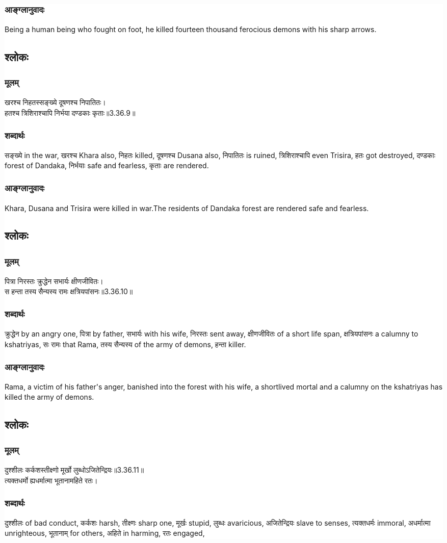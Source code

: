 ### आङ्ग्लानुवादः
Being a human being who fought on foot, he killed fourteen thousand ferocious demons with his sharp arrows.



## श्लोकः
### मूलम्
खरश्च निहतस्सङ्ख्ये दूषणश्च निपातितः।  
हतश्च त्रिशिराश्चापि निर्भया दण्डकाः कृताः॥3.36.9॥

### शब्दार्थः
सङ्ख्ये in the war, खरश्च Khara also, निहतः killed, दूषणश्च Dusana also, निपातितः is ruined, त्रिशिराश्चापि even Trisira, हतः got destroyed, दण्डकाः forest of Dandaka, निर्भयाः safe and fearless, कृताः are rendered.

### आङ्ग्लानुवादः
Khara, Dusana and Trisira were killed in war.The residents of Dandaka forest are rendered safe and fearless.



## श्लोकः
### मूलम्
पित्रा निरस्तः क्रुद्धेन सभार्यः क्षीणजीवितः।  
स हन्ता तस्य सैन्यस्य रामः क्षत्रियपांसनः॥3.36.10॥

### शब्दार्थः
क्रुद्धेन by an angry one, पित्रा by father, सभार्यः with his wife, निरस्तः sent away, क्षीणजीवितः of a short life span, क्षत्रियपांसनः a calumny to kshatriyas, सः रामः that Rama, तस्य सैन्यस्य of the  army of demons, हन्ता killer.

### आङ्ग्लानुवादः
Rama, a victim of his father's anger, banished into the forest with his wife, a shortlived mortal and a calumny on the kshatriyas has killed the army of demons.



## श्लोकः
### मूलम्
दुश्शीलः कर्कशस्तीक्ष्णो मूर्खो लुब्धोऽजितेन्द्रियः॥3.36.11॥  
त्यक्तधर्मो ह्यधर्मात्मा भूतानामहिते रतः।

### शब्दार्थः
दुश्शीलः of bad conduct, कर्कशः harsh, तीक्ष्णः sharp one, मूर्खः stupid, लुब्धः avaricious, अजितेन्द्रियः slave to senses, त्यक्तधर्मः immoral, अधर्मात्मा unrighteous, भूतानाम् for others, अहिते in harming, रतः engaged,
